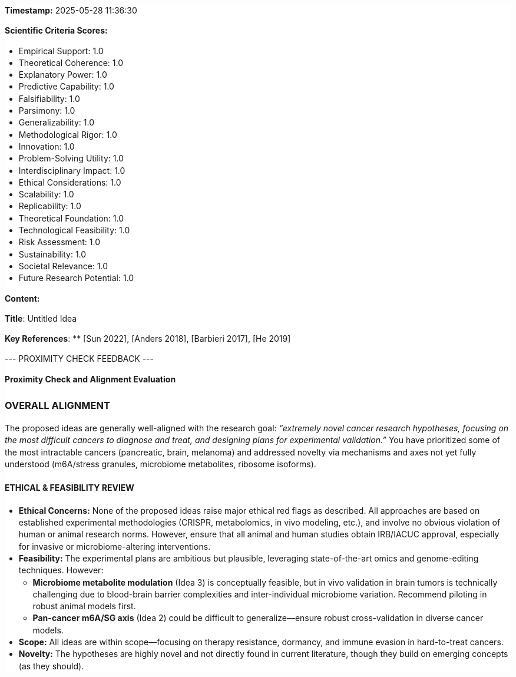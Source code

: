 **Timestamp:** 2025-05-28 11:36:30

**Scientific Criteria Scores:**

- Empirical Support: 1.0
- Theoretical Coherence: 1.0
- Explanatory Power: 1.0
- Predictive Capability: 1.0
- Falsifiability: 1.0
- Parsimony: 1.0
- Generalizability: 1.0
- Methodological Rigor: 1.0
- Innovation: 1.0
- Problem-Solving Utility: 1.0
- Interdisciplinary Impact: 1.0
- Ethical Considerations: 1.0
- Scalability: 1.0
- Replicability: 1.0
- Theoretical Foundation: 1.0
- Technological Feasibility: 1.0
- Risk Assessment: 1.0
- Sustainability: 1.0
- Societal Relevance: 1.0
- Future Research Potential: 1.0

**Content:**

**Title**: Untitled Idea

**Key References**: ** [Sun 2022], [Anders 2018], [Barbieri 2017], [He 2019]

--- PROXIMITY CHECK FEEDBACK ---

**Proximity Check and Alignment Evaluation**

### OVERALL ALIGNMENT
The proposed ideas are generally well-aligned with the research goal: *“extremely novel cancer research hypotheses, focusing on the most difficult cancers to diagnose and treat, and designing plans for experimental validation.”* You have prioritized some of the most intractable cancers (pancreatic, brain, melanoma) and addressed novelty via mechanisms and axes not yet fully understood (m6A/stress granules, microbiome metabolites, ribosome isoforms).

#### ETHICAL & FEASIBILITY REVIEW
- **Ethical Concerns:** None of the proposed ideas raise major ethical red flags as described. All approaches are based on established experimental methodologies (CRISPR, metabolomics, in vivo modeling, etc.), and involve no obvious violation of human or animal research norms. However, ensure that all animal and human studies obtain IRB/IACUC approval, especially for invasive or microbiome-altering interventions.
- **Feasibility:** The experimental plans are ambitious but plausible, leveraging state-of-the-art omics and genome-editing techniques. However:
  - **Microbiome metabolite modulation** (Idea 3) is conceptually feasible, but in vivo validation in brain tumors is technically challenging due to blood-brain barrier complexities and inter-individual microbiome variation. Recommend piloting in robust animal models first.
  - **Pan-cancer m6A/SG axis** (Idea 2) could be difficult to generalize—ensure robust cross-validation in diverse cancer models.
- **Scope:** All ideas are within scope—focusing on therapy resistance, dormancy, and immune evasion in hard-to-treat cancers.
- **Novelty:** The hypotheses are highly novel and not directly found in current literature, though they build on emerging concepts (as they should).
